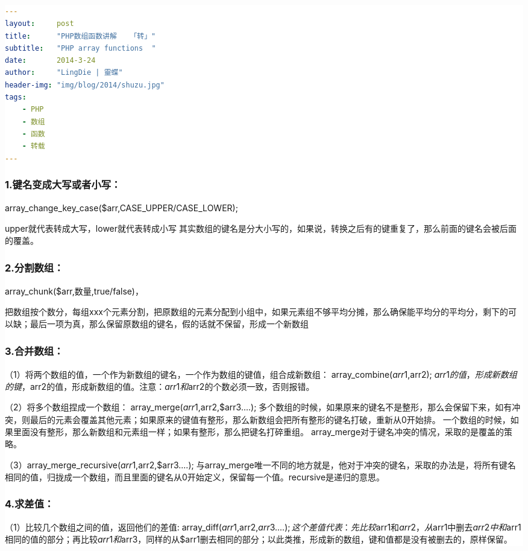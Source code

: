```yaml
---
layout:     post
title:      "PHP数组函数讲解   「转」"
subtitle:   "PHP array functions  "
date:       2014-3-24
author:     "LingDie | 靈蝶"
header-img: "img/blog/2014/shuzu.jpg"
tags:
    - PHP
    - 数组
    - 函数
    - 转载
---
```


### 1.键名变成大写或者小写：

array_change_key_case($arr,CASE_UPPER/CASE_LOWER);

upper就代表转成大写，lower就代表转成小写
其实数组的键名是分大小写的，如果说，转换之后有的键重复了，那么前面的键名会被后面的覆盖。


### 2.分割数组：

array_chunk($arr,数量,true/false)，

把数组按个数分，每组xxx个元素分割，把原数组的元素分配到小组中，如果元素组不够平均分摊，那么确保能平均分的平均分，剩下的可以缺；最后一项为真，那么保留原数组的键名，假的话就不保留，形成一个新数组


### 3.合并数组：

（1）将两个数组的值，一个作为新数组的键名，一个作为数组的键值，组合成新数组：
array_combine($arr1,$arr2);
$arr1的值，形成新数组的键，$arr2的值，形成新数组的值。注意：$arr1和$arr2的个数必须一致，否则报错。


（2）将多个数组捏成一个数组：
array_merge($arr1,$arr2,$arr3....);
多个数组的时候，如果原来的键名不是整形，那么会保留下来，如有冲突，则最后的元素会覆盖其他元素；如果原来的键值有整形，那么新数组会把所有整形的键名打破，重新从0开始排。
一个数组的时候，如果里面没有整形，那么新数组和元素组一样；如果有整形，那么把键名打碎重组。
array_merge对于键名冲突的情况，采取的是覆盖的策略。


（3）array_merge_recursive($arr1,$arr2,$arr3....);
与array_merge唯一不同的地方就是，他对于冲突的键名，采取的办法是，将所有键名相同的值，归拢成一个数组，而且里面的键名从0开始定义，保留每一个值。recursive是递归的意思。



### 4.求差值：


（1）比较几个数组之间的值，返回他们的差值:
array_diff($arr1,$arr2,$arr3....);
这个差值代表：先比较$arr1和$arr2，从$arr1中删去$arr2中和$arr1相同的值的部分；再比较$arr1和$arr3，同样的从$arr1删去相同的部分；以此类推，形成新的数组，键和值都是没有被删去的，原样保留。
